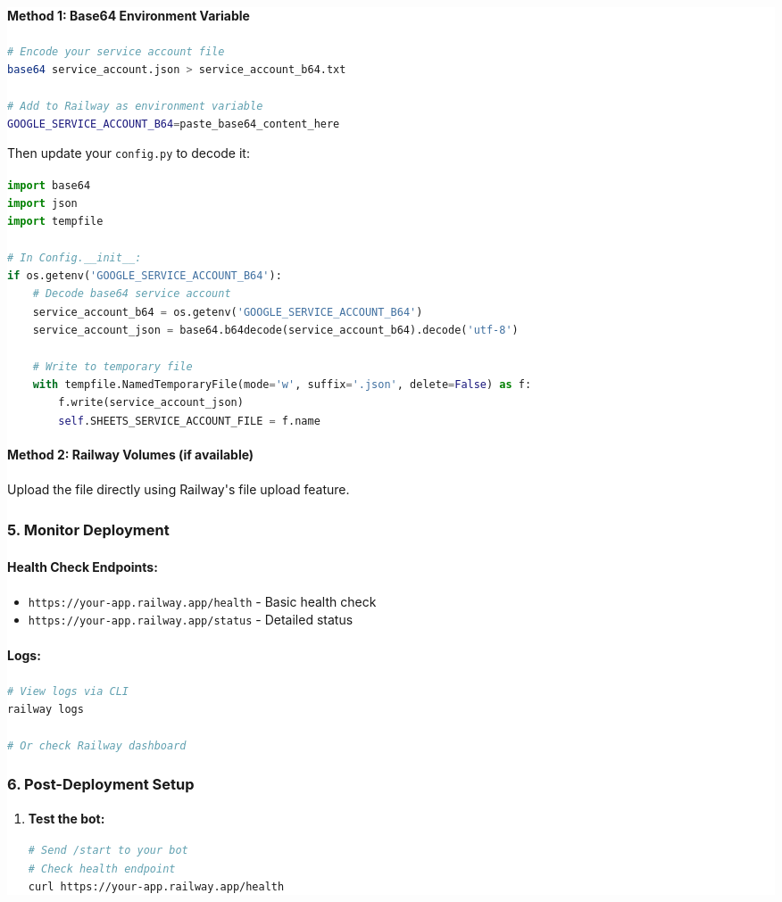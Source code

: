 #### Method 1: Base64 Environment Variable
```bash
# Encode your service account file
base64 service_account.json > service_account_b64.txt

# Add to Railway as environment variable
GOOGLE_SERVICE_ACCOUNT_B64=paste_base64_content_here
```

Then update your `config.py` to decode it:
```python
import base64
import json
import tempfile

# In Config.__init__:
if os.getenv('GOOGLE_SERVICE_ACCOUNT_B64'):
    # Decode base64 service account
    service_account_b64 = os.getenv('GOOGLE_SERVICE_ACCOUNT_B64')
    service_account_json = base64.b64decode(service_account_b64).decode('utf-8')
    
    # Write to temporary file
    with tempfile.NamedTemporaryFile(mode='w', suffix='.json', delete=False) as f:
        f.write(service_account_json)
        self.SHEETS_SERVICE_ACCOUNT_FILE = f.name
```

#### Method 2: Railway Volumes (if available)
Upload the file directly using Railway's file upload feature.

### 5. Monitor Deployment

#### Health Check Endpoints:
- `https://your-app.railway.app/health` - Basic health check
- `https://your-app.railway.app/status` - Detailed status

#### Logs:
```bash
# View logs via CLI
railway logs

# Or check Railway dashboard
```

### 6. Post-Deployment Setup

1. **Test the bot:**
   ```bash
   # Send /start to your bot
   # Check health endpoint
   curl https://your-app.railway.app/health
   ```
